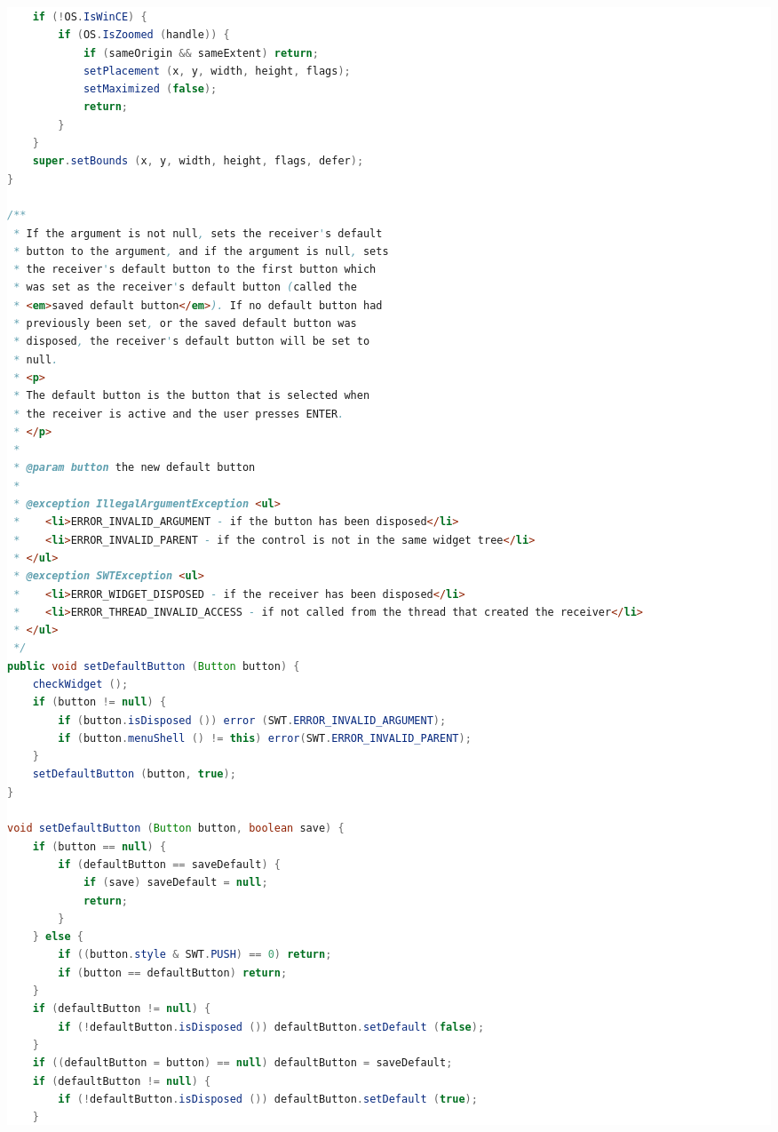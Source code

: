 ```java
	if (!OS.IsWinCE) {
		if (OS.IsZoomed (handle)) {
			if (sameOrigin && sameExtent) return;
			setPlacement (x, y, width, height, flags);
			setMaximized (false);
			return;
		}
	}
	super.setBounds (x, y, width, height, flags, defer);
}

/**
 * If the argument is not null, sets the receiver's default
 * button to the argument, and if the argument is null, sets
 * the receiver's default button to the first button which
 * was set as the receiver's default button (called the 
 * <em>saved default button</em>). If no default button had
 * previously been set, or the saved default button was
 * disposed, the receiver's default button will be set to
 * null.
 * <p>
 * The default button is the button that is selected when
 * the receiver is active and the user presses ENTER.
 * </p>
 *
 * @param button the new default button
 *
 * @exception IllegalArgumentException <ul>
 *    <li>ERROR_INVALID_ARGUMENT - if the button has been disposed</li> 
 *    <li>ERROR_INVALID_PARENT - if the control is not in the same widget tree</li>
 * </ul>
 * @exception SWTException <ul>
 *    <li>ERROR_WIDGET_DISPOSED - if the receiver has been disposed</li>
 *    <li>ERROR_THREAD_INVALID_ACCESS - if not called from the thread that created the receiver</li>
 * </ul>
 */
public void setDefaultButton (Button button) {
	checkWidget ();
	if (button != null) {
		if (button.isDisposed ()) error (SWT.ERROR_INVALID_ARGUMENT);
		if (button.menuShell () != this) error(SWT.ERROR_INVALID_PARENT);
	}
	setDefaultButton (button, true);
}

void setDefaultButton (Button button, boolean save) {
	if (button == null) {
		if (defaultButton == saveDefault) {
			if (save) saveDefault = null;
			return;
		}
	} else {
		if ((button.style & SWT.PUSH) == 0) return;
		if (button == defaultButton) return;
	}
	if (defaultButton != null) {
		if (!defaultButton.isDisposed ()) defaultButton.setDefault (false);
	}
	if ((defaultButton = button) == null) defaultButton = saveDefault;
	if (defaultButton != null) {
		if (!defaultButton.isDisposed ()) defaultButton.setDefault (true);
	}
```